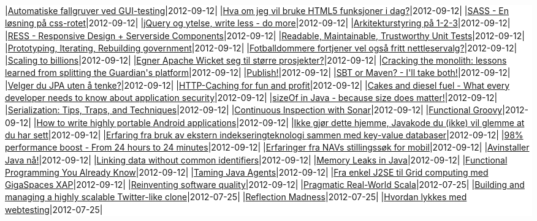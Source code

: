 |[Automatiske fallgruver ved GUI-testing](https://vimeo.com/49308357)|2012-09-12|
|[Hva om jeg vil bruke HTML5 funksjoner i dag?](https://vimeo.com/49308355)|2012-09-12|
|[SASS - En løsning på css-rotet](https://vimeo.com/49308353)|2012-09-12|
|[jQuery og ytelse, write less - do more](https://vimeo.com/49308352)|2012-09-12|
|[Arkitekturstyring på 1-2-3](https://vimeo.com/49308351)|2012-09-12|
|[RESS - Responsive Design + Serverside Components](https://vimeo.com/49307944)|2012-09-12|
|[Readable, Maintainable, Trustworthy Unit Tests](https://vimeo.com/49307941)|2012-09-12|
|[Prototyping, Iterating, Rebuilding government](https://vimeo.com/49307942)|2012-09-12|
|[Fotballdommere fortjener vel også fritt nettleservalg?](https://vimeo.com/49307943)|2012-09-12|
|[Scaling to billions](https://vimeo.com/49306017)|2012-09-12|
|[Egner Apache Wicket seg til større prosjekter?](https://vimeo.com/49306016)|2012-09-12|
|[Cracking the monolith: lessons learned from splitting the Guardian's platform](https://vimeo.com/49306015)|2012-09-12|
|[Publish!](https://vimeo.com/49305649)|2012-09-12|
|[SBT or Maven? - I'll take both!](https://vimeo.com/49305647)|2012-09-12|
|[Velger du JPA uten å tenke?](https://vimeo.com/49305648)|2012-09-12|
|[HTTP-Caching for fun and profit](https://vimeo.com/49305646)|2012-09-12|
|[Cakes and diesel fuel - What every developer needs to know about application security](https://vimeo.com/49305645)|2012-09-12|
|[sizeOf in Java - because size does matter!](https://vimeo.com/49302115)|2012-09-12|
|[Serialization: Tips, Traps, and Techniques](https://vimeo.com/49302113)|2012-09-12|
|[Continuous Inspection with Sonar](https://vimeo.com/49302112)|2012-09-12|
|[Functional Groovy](https://vimeo.com/49302108)|2012-09-12|
|[How to write highly portable Android applications](https://vimeo.com/49302109)|2012-09-12|
|[Ikke gjør dette hjemme, Javakode du (ikke) vil glemme at du har sett](https://vimeo.com/49300362)|2012-09-12|
|[Erfaring fra bruk av ekstern indekseringteknologi sammen med key-value databaser](https://vimeo.com/49300363)|2012-09-12|
|[98% performance boost - From 24 hours to 24 minutes](https://vimeo.com/49299026)|2012-09-12|
|[Erfaringer fra NAVs stillingssøk for mobil](https://vimeo.com/49299025)|2012-09-12|
|[Avinstaller Java nå!](https://vimeo.com/49299023)|2012-09-12|
|[Linking data without common identifiers](https://vimeo.com/49299024)|2012-09-12|
|[Memory Leaks in Java](https://vimeo.com/49299021)|2012-09-12|
|[Functional Programming You Already Know](https://vimeo.com/49298213)|2012-09-12|
|[Taming Java Agents](https://vimeo.com/49298212)|2012-09-12|
|[Fra enkel J2SE til Grid computing med GigaSpaces XAP](https://vimeo.com/49298211)|2012-09-12|
|[Reinventing software quality](https://vimeo.com/49298210)|2012-09-12|
|[Pragmatic Real-World Scala](https://vimeo.com/46380660)|2012-07-25|
|[Building and managing a highly scalable Twitter-like clone](https://vimeo.com/46380659)|2012-07-25|
|[Reflection Madness](https://vimeo.com/46378746)|2012-07-25|
|[Hvordan lykkes med webtesting](https://vimeo.com/46378745)|2012-07-25|